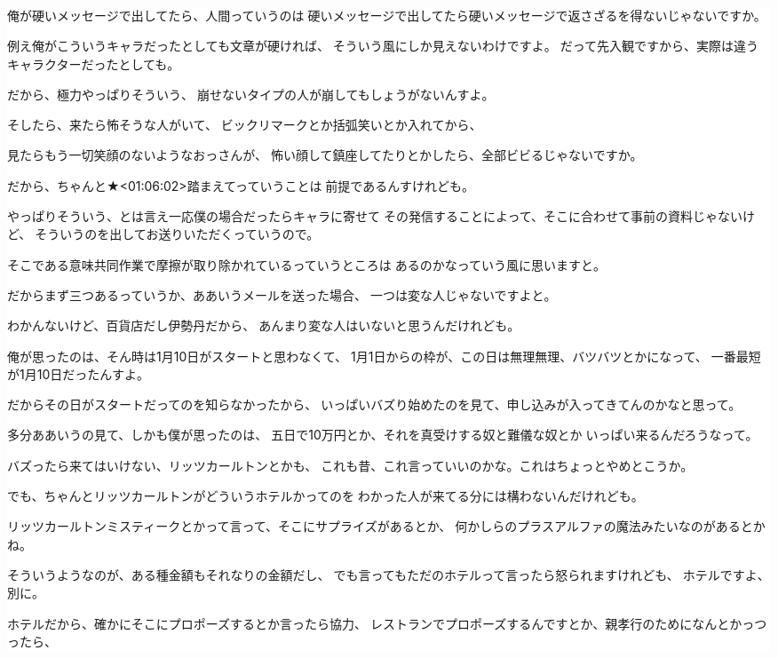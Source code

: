 俺が硬いメッセージで出してたら、人間っていうのは
硬いメッセージで出してたら硬いメッセージで返さざるを得ないじゃないですか。

例え俺がこういうキャラだったとしても文章が硬ければ、
そういう風にしか見えないわけですよ。
だって先入観ですから、実際は違うキャラクターだったとしても。

だから、極力やっぱりそういう、
崩せないタイプの人が崩してもしょうがないんすよ。

そしたら、来たら怖そうな人がいて、
ビックリマークとか括弧笑いとか入れてから、

見たらもう一切笑顔のないようなおっさんが、
怖い顔して鎮座してたりとかしたら、全部ビビるじゃないですか。

だから、ちゃんと★<01:06:02>踏まえてっていうことは
前提であるんすけれども。

やっぱりそういう、とは言え一応僕の場合だったらキャラに寄せて
その発信することによって、そこに合わせて事前の資料じゃないけど、
そういうのを出してお送りいただくっていうので。

そこである意味共同作業で摩擦が取り除かれているっていうところは
あるのかなっていう風に思いますと。

だからまず三つあるっていうか、ああいうメールを送った場合、
一つは変な人じゃないですよと。

わかんないけど、百貨店だし伊勢丹だから、
あんまり変な人はいないと思うんだけれども。



俺が思ったのは、そん時は1月10日がスタートと思わなくて、
1月1日からの枠が、この日は無理無理、バツバツとかになって、
一番最短が1月10日だったんすよ。

だからその日がスタートだってのを知らなかったから、
いっぱいバズり始めたのを見て、申し込みが入ってきてんのかなと思って。

多分ああいうの見て、しかも僕が思ったのは、
五日で10万円とか、それを真受けする奴と難儀な奴とか
いっぱい来るんだろうなって。

バズったら来てはいけない、リッツカールトンとかも、
これも昔、これ言っていいのかな。これはちょっとやめとこうか。

でも、ちゃんとリッツカールトンがどういうホテルかってのを
わかった人が来てる分には構わないんだけれども。

リッツカールトンミスティークとかって言って、そこにサプライズがあるとか、
何かしらのプラスアルファの魔法みたいなのがあるとかね。

そういうようなのが、ある種金額もそれなりの金額だし、
でも言ってもただのホテルって言ったら怒られますけれども、
ホテルですよ、別に。

ホテルだから、確かにそこにプロポーズするとか言ったら協力、
レストランでプロポーズするんですとか、親孝行のためになんとかっつったら、

